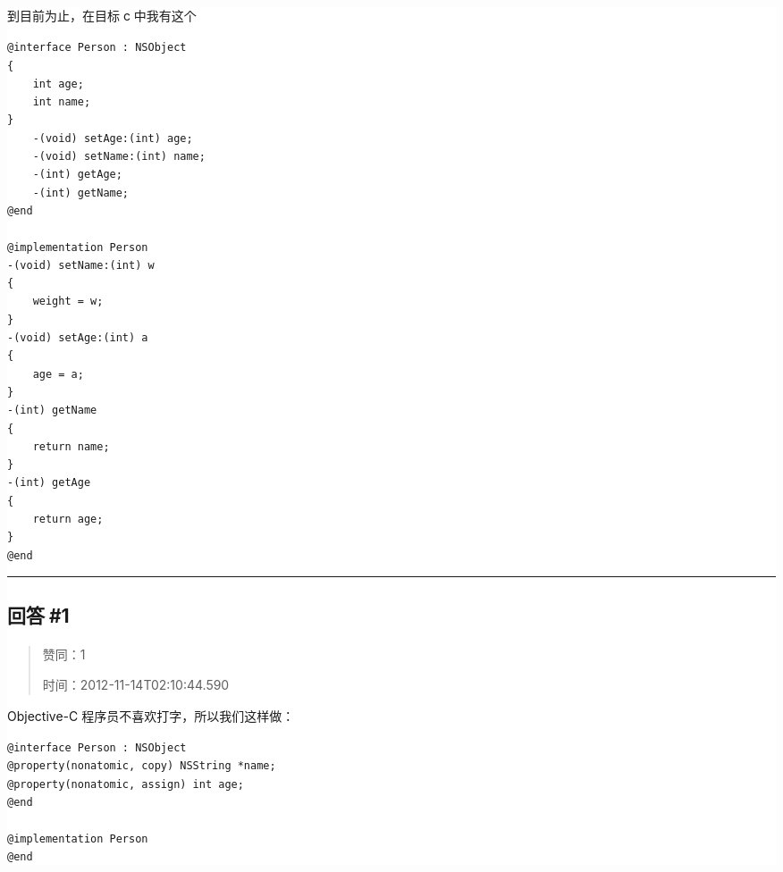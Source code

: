 到目前为止，在目标 c 中我有这个

```
@interface Person : NSObject
{
    int age;
    int name;
}
    -(void) setAge:(int) age;
    -(void) setName:(int) name;
    -(int) getAge;
    -(int) getName;
@end

@implementation Person
-(void) setName:(int) w
{
    weight = w;
}
-(void) setAge:(int) a
{
    age = a;
}
-(int) getName
{
    return name;
}
-(int) getAge
{
    return age;
}
@end 
```

* * *

## 回答 #1

> 赞同：1
> 
> 时间：2012-11-14T02:10:44.590

Objective-C 程序员不喜欢打字，所以我们这样做：

```
@interface Person : NSObject
@property(nonatomic, copy) NSString *name;
@property(nonatomic, assign) int age;
@end

@implementation Person
@end 
```
